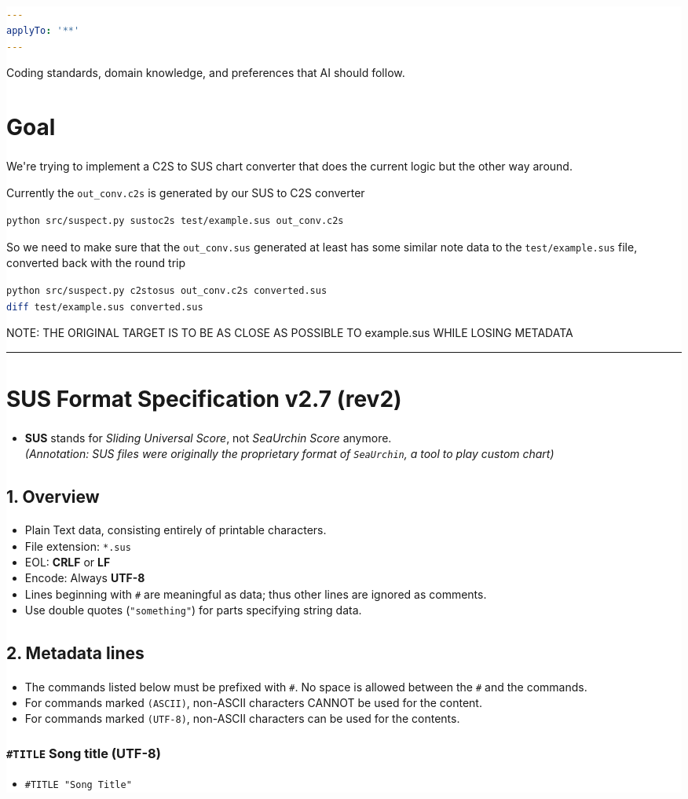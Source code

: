 ```yaml
---
applyTo: '**'
---
```

Coding standards, domain knowledge, and preferences that AI should follow.


# Goal

We're trying to implement a C2S to SUS chart converter that does the current logic but the other way around.

Currently the `out_conv.c2s` is generated by our SUS to C2S converter
```bash
python src/suspect.py sustoc2s test/example.sus out_conv.c2s
```

So we need to make sure that the `out_conv.sus` generated at least has some similar note data to the `test/example.sus` file, converted back with the round trip

```bash
python src/suspect.py c2stosus out_conv.c2s converted.sus
diff test/example.sus converted.sus
```

NOTE: THE ORIGINAL TARGET IS TO BE AS CLOSE AS POSSIBLE TO example.sus WHILE LOSING METADATA

---

# SUS Format Specification v2.7 (rev2)
- **SUS** stands for *Sliding Universal Score*, not *SeaUrchin Score* anymore.  
*(Annotation: SUS files were originally the proprietary format of `SeaUrchin`, a tool to play custom chart)*

## 1. Overview
* Plain Text data, consisting entirely of printable characters.
* File extension: `*.sus`
* EOL: **CRLF** or **LF**
* Encode: Always **UTF-8**
* Lines beginning with `#` are meaningful as data; thus other lines are ignored as comments.
* Use double quotes (`"something"`) for parts specifying string data.

## 2. Metadata lines
* The commands listed below must be prefixed with `#`. No space is allowed between the `#` and the commands.
* For commands marked `(ASCII)`, non-ASCII characters CANNOT be used for the content.
* For commands marked `(UTF-8)`, non-ASCII characters can be used for the contents.

### `#TITLE` Song title (UTF-8)
* `#TITLE "Song Title"`
